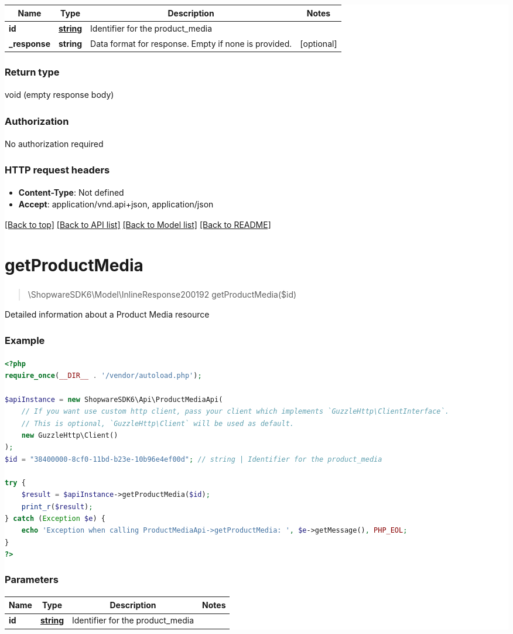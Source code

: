 Name | Type | Description  | Notes
------------- | ------------- | ------------- | -------------
 **id** | [**string**](../Model/.md)| Identifier for the product_media |
 **_response** | **string**| Data format for response. Empty if none is provided. | [optional]

### Return type

void (empty response body)

### Authorization

No authorization required

### HTTP request headers

 - **Content-Type**: Not defined
 - **Accept**: application/vnd.api+json, application/json

[[Back to top]](#) [[Back to API list]](../../README.md#documentation-for-api-endpoints) [[Back to Model list]](../../README.md#documentation-for-models) [[Back to README]](../../README.md)

# **getProductMedia**
> \ShopwareSDK6\Model\InlineResponse200192 getProductMedia($id)

Detailed information about a Product Media resource

### Example
```php
<?php
require_once(__DIR__ . '/vendor/autoload.php');

$apiInstance = new ShopwareSDK6\Api\ProductMediaApi(
    // If you want use custom http client, pass your client which implements `GuzzleHttp\ClientInterface`.
    // This is optional, `GuzzleHttp\Client` will be used as default.
    new GuzzleHttp\Client()
);
$id = "38400000-8cf0-11bd-b23e-10b96e4ef00d"; // string | Identifier for the product_media

try {
    $result = $apiInstance->getProductMedia($id);
    print_r($result);
} catch (Exception $e) {
    echo 'Exception when calling ProductMediaApi->getProductMedia: ', $e->getMessage(), PHP_EOL;
}
?>
```

### Parameters

Name | Type | Description  | Notes
------------- | ------------- | ------------- | -------------
 **id** | [**string**](../Model/.md)| Identifier for the product_media |
